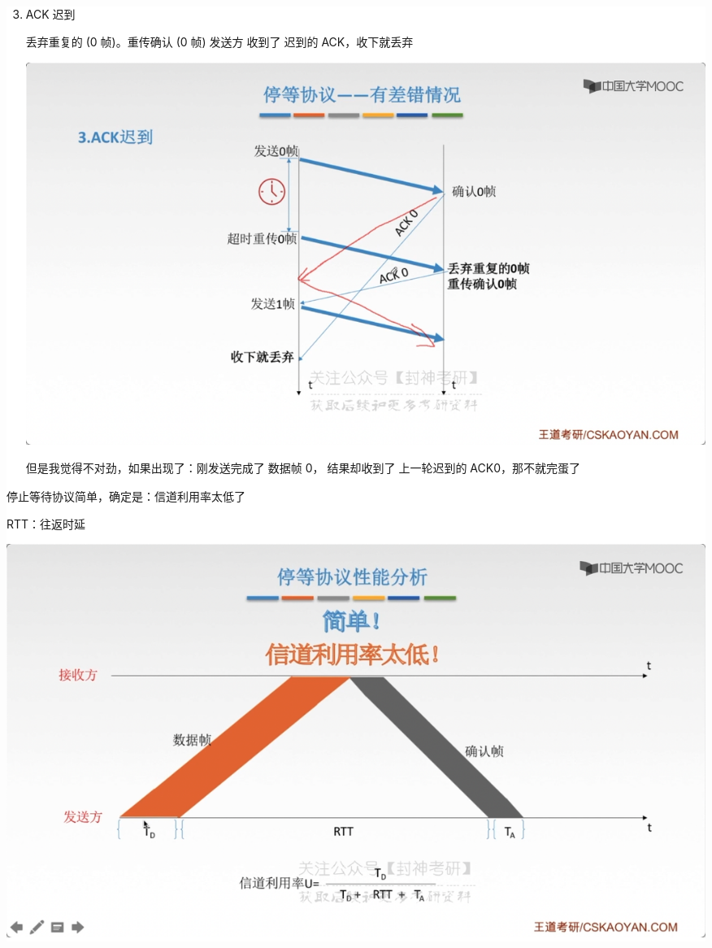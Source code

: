 3. ACK 迟到

   丢弃重复的 (0 帧)。重传确认 (0 帧)
   发送方 收到了 迟到的 ACK，收下就丢弃

   ![](image/2024-02-23-14-53-06.png)

   但是我觉得不对劲，如果出现了：刚发送完成了 数据帧 0，
   结果却收到了 上一轮迟到的 ACK0，那不就完蛋了

停止等待协议简单，确定是：信道利用率太低了

RTT：往返时延

![](image/2024-02-23-14-55-28.png)
